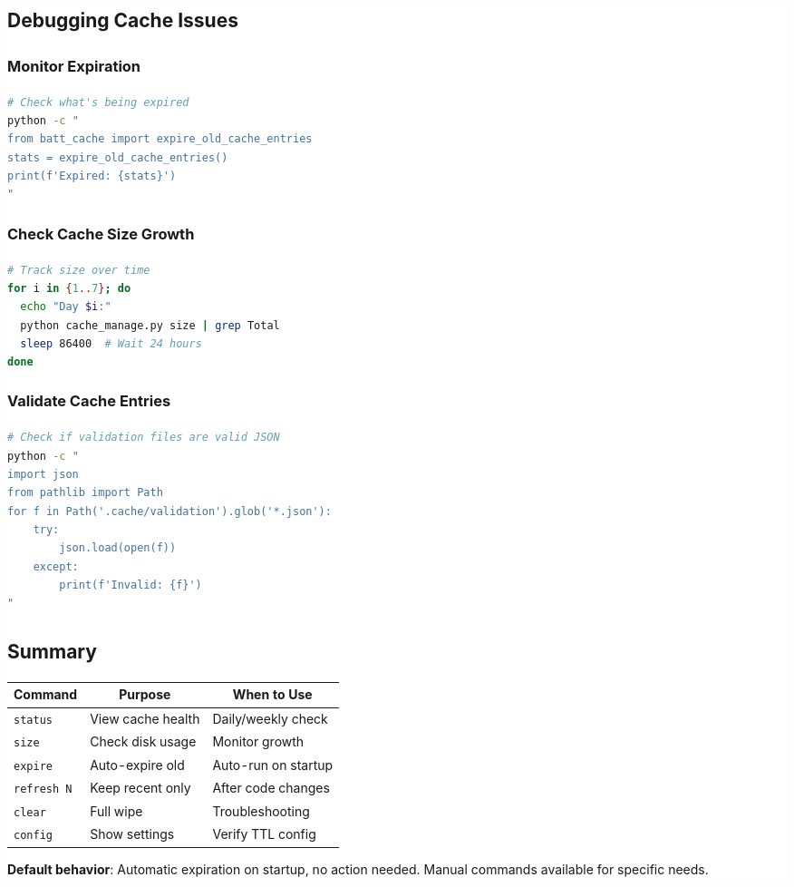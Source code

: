 ## Debugging Cache Issues

### Monitor Expiration
```bash
# Check what's being expired
python -c "
from batt_cache import expire_old_cache_entries
stats = expire_old_cache_entries()
print(f'Expired: {stats}')
"
```

### Check Cache Size Growth
```bash
# Track size over time
for i in {1..7}; do
  echo "Day $i:"
  python cache_manage.py size | grep Total
  sleep 86400  # Wait 24 hours
done
```

### Validate Cache Entries
```bash
# Check if validation files are valid JSON
python -c "
import json
from pathlib import Path
for f in Path('.cache/validation').glob('*.json'):
    try:
        json.load(open(f))
    except:
        print(f'Invalid: {f}')
"
```

## Summary

| Command | Purpose | When to Use |
|---------|---------|------------|
| `status` | View cache health | Daily/weekly check |
| `size` | Check disk usage | Monitor growth |
| `expire` | Auto-expire old | Auto-run on startup |
| `refresh N` | Keep recent only | After code changes |
| `clear` | Full wipe | Troubleshooting |
| `config` | Show settings | Verify TTL config |

**Default behavior**: Automatic expiration on startup, no action needed. Manual commands available for specific needs.
